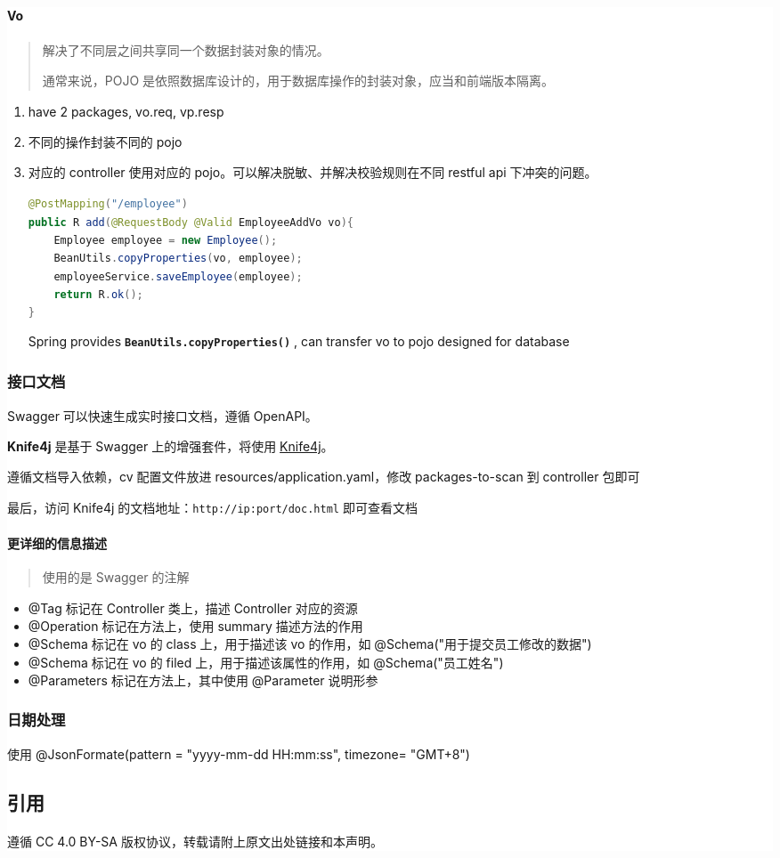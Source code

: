 #### Vo

> 解决了不同层之间共享同一个数据封装对象的情况。
>
> 通常来说，POJO 是依照数据库设计的，用于数据库操作的封装对象，应当和前端版本隔离。

1. have 2 packages, vo.req, vp.resp

2. 不同的操作封装不同的 pojo

3. 对应的 controller 使用对应的 pojo。可以解决脱敏、并解决校验规则在不同 restful api 下冲突的问题。

   ```java
   @PostMapping("/employee")
   public R add(@RequestBody @Valid EmployeeAddVo vo){
       Employee employee = new Employee();
       BeanUtils.copyProperties(vo, employee);
       employeeService.saveEmployee(employee);
       return R.ok();
   }
   ```

   Spring provides **`BeanUtils.copyProperties()`** , can transfer vo to pojo designed for database

### 接口文档

Swagger 可以快速生成实时接口文档，遵循 OpenAPI。

**Knife4j** 是基于 Swagger 上的增强套件，将使用 [Knife4j](https://doc.xiaominfo.com)。

遵循文档导入依赖，cv 配置文件放进 resources/application.yaml，修改 packages-to-scan 到 controller 包即可

最后，访问 Knife4j 的文档地址：`http://ip:port/doc.html` 即可查看文档

#### 更详细的信息描述

> 使用的是 Swagger 的注解

- @Tag 标记在 Controller 类上，描述 Controller 对应的资源
- @Operation 标记在方法上，使用 summary 描述方法的作用
- @Schema 标记在 vo 的 class 上，用于描述该 vo 的作用，如 @Schema("用于提交员工修改的数据")
- @Schema 标记在 vo 的 filed 上，用于描述该属性的作用，如 @Schema("员工姓名")
- @Parameters 标记在方法上，其中使用 @Parameter 说明形参

### 日期处理

使用 @JsonFormate(pattern = "yyyy-mm-dd HH:mm:ss", timezone= "GMT+8")



## 引用

遵循 CC 4.0 BY-SA 版权协议，转载请附上原文出处链接和本声明。

[^1]: https://www.bilibili.com/video/BV14WtLeDEit/?p=33&share_source=copy_web&vd_source=732a79db14c78dbec659a1afbe66586e

[^2]: https://docs.spring.io/spring-framework/reference/web/webmvc.html